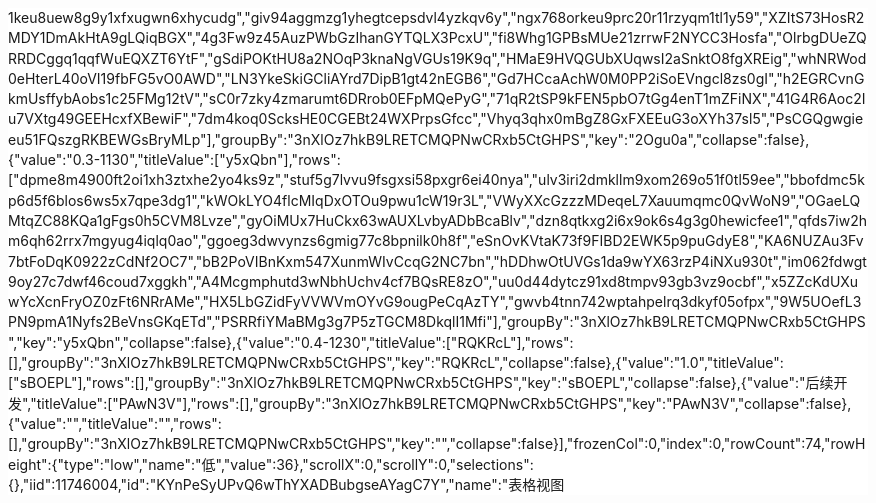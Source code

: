 1keu8uew8g9y1xfxugwn6xhycudg","giv94aggmzg1yhegtcepsdvl4yzkqv6y","ngx768orkeu9prc20r11rzyqm1tl1y59","XZItS73HosR2MDY1DmAkHtA9gLQiqBGX","4g3Fw9z45AuzPWbGzIhanGYTQLX3PcxU","fi8Whg1GPBsMUe21zrrwF2NYCC3Hosfa","OlrbgDUeZQRRDCggq1qqfWuEQXZT6YtF","gSdiPOKtHU8a2NOqP3knaNgVGUs19K9q","HMaE9HVQGUbXUqwsI2aSnktO8fgXREig","whNRWod0eHterL40oVI19fbFG5vO0AWD","LN3YkeSkiGCliAYrd7DipB1gt42nEGB6","Gd7HCcaAchW0M0PP2iSoEVngcl8zs0gI","h2EGRCvnGkmUsffybAobs1c25FMg12tV","sC0r7zky4zmarumt6DRrob0EFpMQePyG","71qR2tSP9kFEN5pbO7tGg4enT1mZFiNX","41G4R6Aoc2Iu7VXtg49GEEHcxfXBewiF","7dm4koq0ScksHE0CGEBt24WXPrpsGfcc","Vhyq3qhx0mBgZ8GxFXEEuG3oXYh37sl5","PsCGQgwgieeu51FQszgRKBEWGsBryMLp"],"groupBy":"3nXlOz7hkB9LRETCMQPNwCRxb5CtGHPS","key":"2Ogu0a","collapse":false},{"value":"0.3-1130","titleValue":["y5xQbn"],"rows":["dpme8m4900ft2oi1xh3ztxhe2yo4ks9z","stuf5g7lvvu9fsgxsi58pxgr6ei40nya","ulv3iri2dmkllm9xom269o51f0tl59ee","bbofdmc5kp6d5f6blos6ws5x7qpe3dg1","kWOkLYO4flcMIqDxOTOu9pwu1cW19r3L","VWyXXcGzzzMDeqeL7Xauumqmc0QvWoN9","OGaeLQMtqZC88KQa1gFgs0h5CVM8Lvze","gyOiMUx7HuCkx63wAUXLvbyADbBcaBlv","dzn8qtkxg2i6x9ok6s4g3g0hewicfee1","qfds7iw2hm6qh62rrx7mgyug4iqlq0ao","ggoeg3dwvynzs6gmig77c8bpnilk0h8f","eSnOvKVtaK73f9FIBD2EWK5p9puGdyE8","KA6NUZAu3Fv7btFoDqK0922zCdNf2OC7","bB2PoVIBnKxm547XunmWIvCcqG2NC7bn","hDDhwOtUVGs1da9wYX63rzP4iNXu930t","im062fdwgt9oy27c7dwf46coud7xggkh","A4Mcgmphutd3wNbhUchv4cf7BQsRE8zO","uu0d44dytcz91xd8tmpv93gb3vz9ocbf","x5ZZcKdUXuwYcXcnFryOZ0zFt6NRrAMe","HX5LbGZidFyVVWVmOYvG9ougPeCqAzTY","gwvb4tnn742wptahpelrq3dkyf05ofpx","9W5UOefL3PN9pmA1Nyfs2BeVnsGKqETd","PSRRfiYMaBMg3g7P5zTGCM8DkqlI1Mfi"],"groupBy":"3nXlOz7hkB9LRETCMQPNwCRxb5CtGHPS","key":"y5xQbn","collapse":false},{"value":"0.4-1230","titleValue":["RQKRcL"],"rows":[],"groupBy":"3nXlOz7hkB9LRETCMQPNwCRxb5CtGHPS","key":"RQKRcL","collapse":false},{"value":"1.0","titleValue":["sBOEPL"],"rows":[],"groupBy":"3nXlOz7hkB9LRETCMQPNwCRxb5CtGHPS","key":"sBOEPL","collapse":false},{"value":"后续开发","titleValue":["PAwN3V"],"rows":[],"groupBy":"3nXlOz7hkB9LRETCMQPNwCRxb5CtGHPS","key":"PAwN3V","collapse":false},{"value":"","titleValue":"","rows":[],"groupBy":"3nXlOz7hkB9LRETCMQPNwCRxb5CtGHPS","key":"","collapse":false}],"frozenCol":0,"index":0,"rowCount":74,"rowHeight":{"type":"low","name":"低","value":36},"scrollX":0,"scrollY":0,"selections":{},"iid":11746004,"id":"KYnPeSyUPvQ6wThYXADBubgseAYagC7Y","name":"表格视图